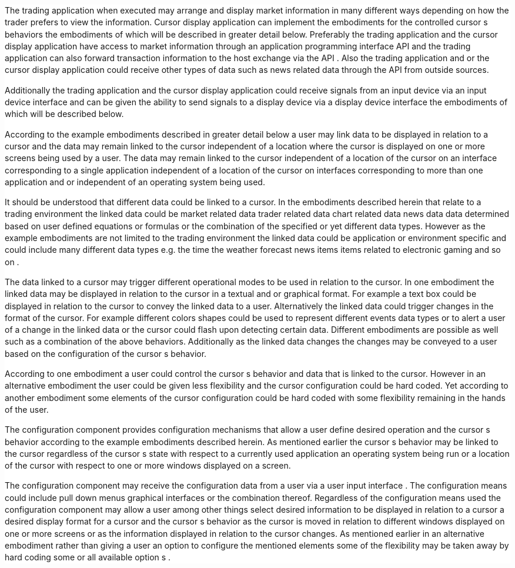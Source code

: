 The trading application when executed may arrange and display market information in many different ways depending on how the trader prefers to view the information. Cursor display application can implement the embodiments for the controlled cursor s behaviors the embodiments of which will be described in greater detail below. Preferably the trading application and the cursor display application have access to market information through an application programming interface API and the trading application can also forward transaction information to the host exchange via the API . Also the trading application and or the cursor display application could receive other types of data such as news related data through the API from outside sources.

Additionally the trading application and the cursor display application could receive signals from an input device via an input device interface and can be given the ability to send signals to a display device via a display device interface the embodiments of which will be described below.

According to the example embodiments described in greater detail below a user may link data to be displayed in relation to a cursor and the data may remain linked to the cursor independent of a location where the cursor is displayed on one or more screens being used by a user. The data may remain linked to the cursor independent of a location of the cursor on an interface corresponding to a single application independent of a location of the cursor on interfaces corresponding to more than one application and or independent of an operating system being used.

It should be understood that different data could be linked to a cursor. In the embodiments described herein that relate to a trading environment the linked data could be market related data trader related data chart related data news data data determined based on user defined equations or formulas or the combination of the specified or yet different data types. However as the example embodiments are not limited to the trading environment the linked data could be application or environment specific and could include many different data types e.g. the time the weather forecast news items items related to electronic gaming and so on .

The data linked to a cursor may trigger different operational modes to be used in relation to the cursor. In one embodiment the linked data may be displayed in relation to the cursor in a textual and or graphical format. For example a text box could be displayed in relation to the cursor to convey the linked data to a user. Alternatively the linked data could trigger changes in the format of the cursor. For example different colors shapes could be used to represent different events data types or to alert a user of a change in the linked data or the cursor could flash upon detecting certain data. Different embodiments are possible as well such as a combination of the above behaviors. Additionally as the linked data changes the changes may be conveyed to a user based on the configuration of the cursor s behavior.

According to one embodiment a user could control the cursor s behavior and data that is linked to the cursor. However in an alternative embodiment the user could be given less flexibility and the cursor configuration could be hard coded. Yet according to another embodiment some elements of the cursor configuration could be hard coded with some flexibility remaining in the hands of the user.

The configuration component provides configuration mechanisms that allow a user define desired operation and the cursor s behavior according to the example embodiments described herein. As mentioned earlier the cursor s behavior may be linked to the cursor regardless of the cursor s state with respect to a currently used application an operating system being run or a location of the cursor with respect to one or more windows displayed on a screen.

The configuration component may receive the configuration data from a user via a user input interface . The configuration means could include pull down menus graphical interfaces or the combination thereof. Regardless of the configuration means used the configuration component may allow a user among other things select desired information to be displayed in relation to a cursor a desired display format for a cursor and the cursor s behavior as the cursor is moved in relation to different windows displayed on one or more screens or as the information displayed in relation to the cursor changes. As mentioned earlier in an alternative embodiment rather than giving a user an option to configure the mentioned elements some of the flexibility may be taken away by hard coding some or all available option s .
